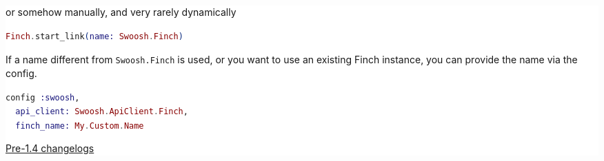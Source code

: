 or somehow manually, and very rarely dynamically

```elixir
Finch.start_link(name: Swoosh.Finch)
```

If a name different from `Swoosh.Finch` is used, or you want to use an existing
Finch instance, you can provide the name via the config.

```elixir
config :swoosh,
  api_client: Swoosh.ApiClient.Finch,
  finch_name: My.Custom.Name
```

[Pre-1.4 changelogs](https://github.com/swoosh/swoosh/blob/v1.3.11/CHANGELOG.md)
